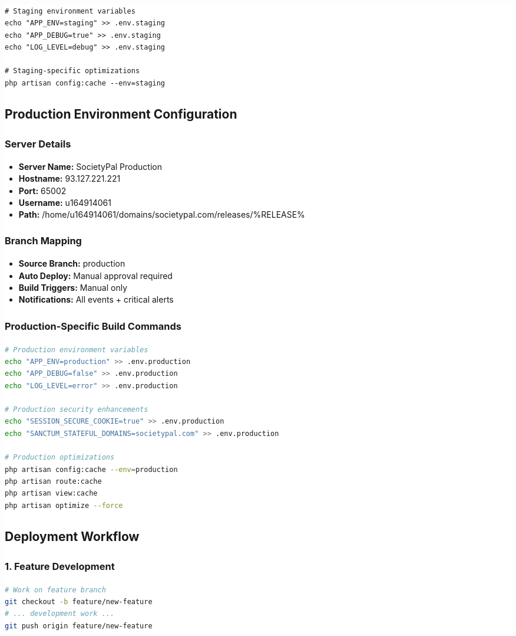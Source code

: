 ```
# Staging environment variables
echo "APP_ENV=staging" >> .env.staging
echo "APP_DEBUG=true" >> .env.staging
echo "LOG_LEVEL=debug" >> .env.staging

# Staging-specific optimizations
php artisan config:cache --env=staging
```

## Production Environment Configuration

### Server Details
- **Server Name:** SocietyPal Production
- **Hostname:** 93.127.221.221
- **Port:** 65002
- **Username:** u164914061
- **Path:** /home/u164914061/domains/societypal.com/releases/%RELEASE%

### Branch Mapping
- **Source Branch:** production
- **Auto Deploy:** Manual approval required
- **Build Triggers:** Manual only
- **Notifications:** All events + critical alerts

### Production-Specific Build Commands
```bash
# Production environment variables
echo "APP_ENV=production" >> .env.production
echo "APP_DEBUG=false" >> .env.production
echo "LOG_LEVEL=error" >> .env.production

# Production security enhancements
echo "SESSION_SECURE_COOKIE=true" >> .env.production
echo "SANCTUM_STATEFUL_DOMAINS=societypal.com" >> .env.production

# Production optimizations
php artisan config:cache --env=production
php artisan route:cache
php artisan view:cache
php artisan optimize --force
```

## Deployment Workflow

### 1. Feature Development
```bash
# Work on feature branch
git checkout -b feature/new-feature
# ... development work ...
git push origin feature/new-feature
```
